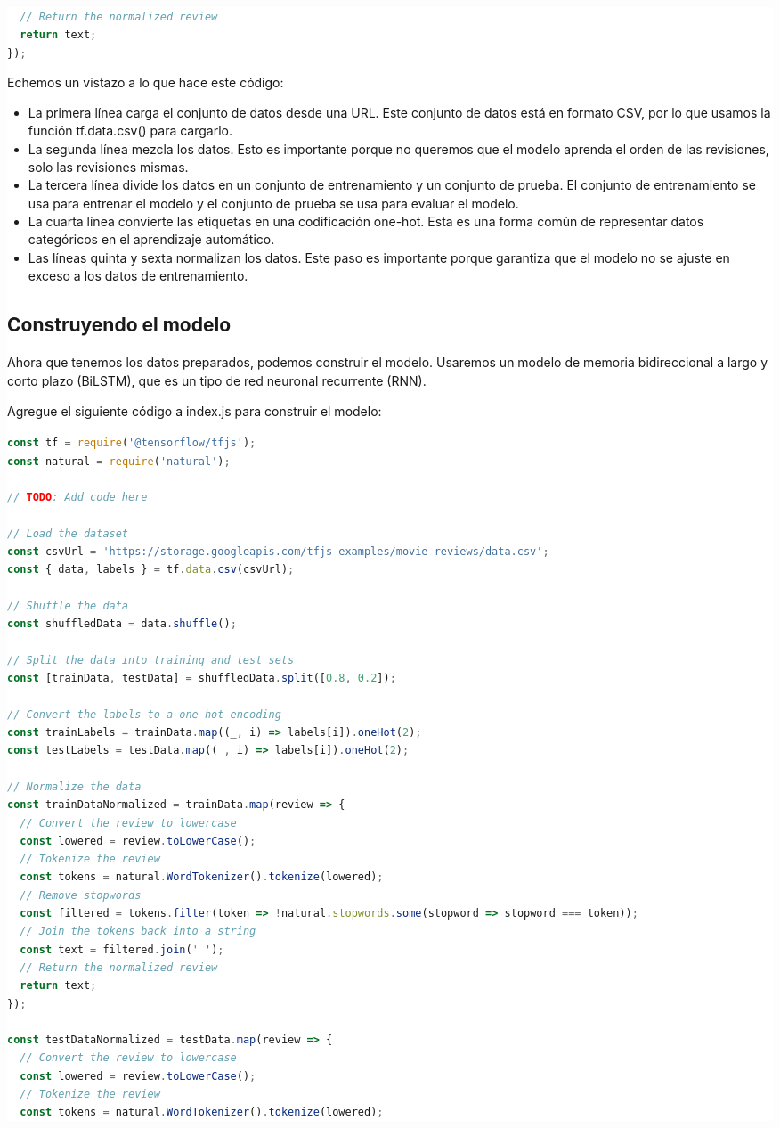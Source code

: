 ```javascript
  // Return the normalized review
  return text;
});
```

Echemos un vistazo a lo que hace este código:

- La primera línea carga el conjunto de datos desde una URL. Este conjunto de datos está en formato CSV, por lo que usamos la función tf.data.csv() para cargarlo.
- La segunda línea mezcla los datos. Esto es importante porque no queremos que el modelo aprenda el orden de las revisiones, solo las revisiones mismas.
- La tercera línea divide los datos en un conjunto de entrenamiento y un conjunto de prueba. El conjunto de entrenamiento se usa para entrenar el modelo y el conjunto de prueba se usa para evaluar el modelo.
- La cuarta línea convierte las etiquetas en una codificación one-hot. Esta es una forma común de representar datos categóricos en el aprendizaje automático.
- Las líneas quinta y sexta normalizan los datos. Este paso es importante porque garantiza que el modelo no se ajuste en exceso a los datos de entrenamiento.

## Construyendo el modelo

Ahora que tenemos los datos preparados, podemos construir el modelo. Usaremos un modelo de memoria bidireccional a largo y corto plazo (BiLSTM), que es un tipo de red neuronal recurrente (RNN).

Agregue el siguiente código a index.js para construir el modelo:

```javascript
const tf = require('@tensorflow/tfjs');
const natural = require('natural');

// TODO: Add code here

// Load the dataset
const csvUrl = 'https://storage.googleapis.com/tfjs-examples/movie-reviews/data.csv';
const { data, labels } = tf.data.csv(csvUrl);

// Shuffle the data
const shuffledData = data.shuffle();

// Split the data into training and test sets
const [trainData, testData] = shuffledData.split([0.8, 0.2]);

// Convert the labels to a one-hot encoding
const trainLabels = trainData.map((_, i) => labels[i]).oneHot(2);
const testLabels = testData.map((_, i) => labels[i]).oneHot(2);

// Normalize the data
const trainDataNormalized = trainData.map(review => {
  // Convert the review to lowercase
  const lowered = review.toLowerCase();
  // Tokenize the review
  const tokens = natural.WordTokenizer().tokenize(lowered);
  // Remove stopwords
  const filtered = tokens.filter(token => !natural.stopwords.some(stopword => stopword === token));
  // Join the tokens back into a string
  const text = filtered.join(' ');
  // Return the normalized review
  return text;
});

const testDataNormalized = testData.map(review => {
  // Convert the review to lowercase
  const lowered = review.toLowerCase();
  // Tokenize the review
  const tokens = natural.WordTokenizer().tokenize(lowered);
```